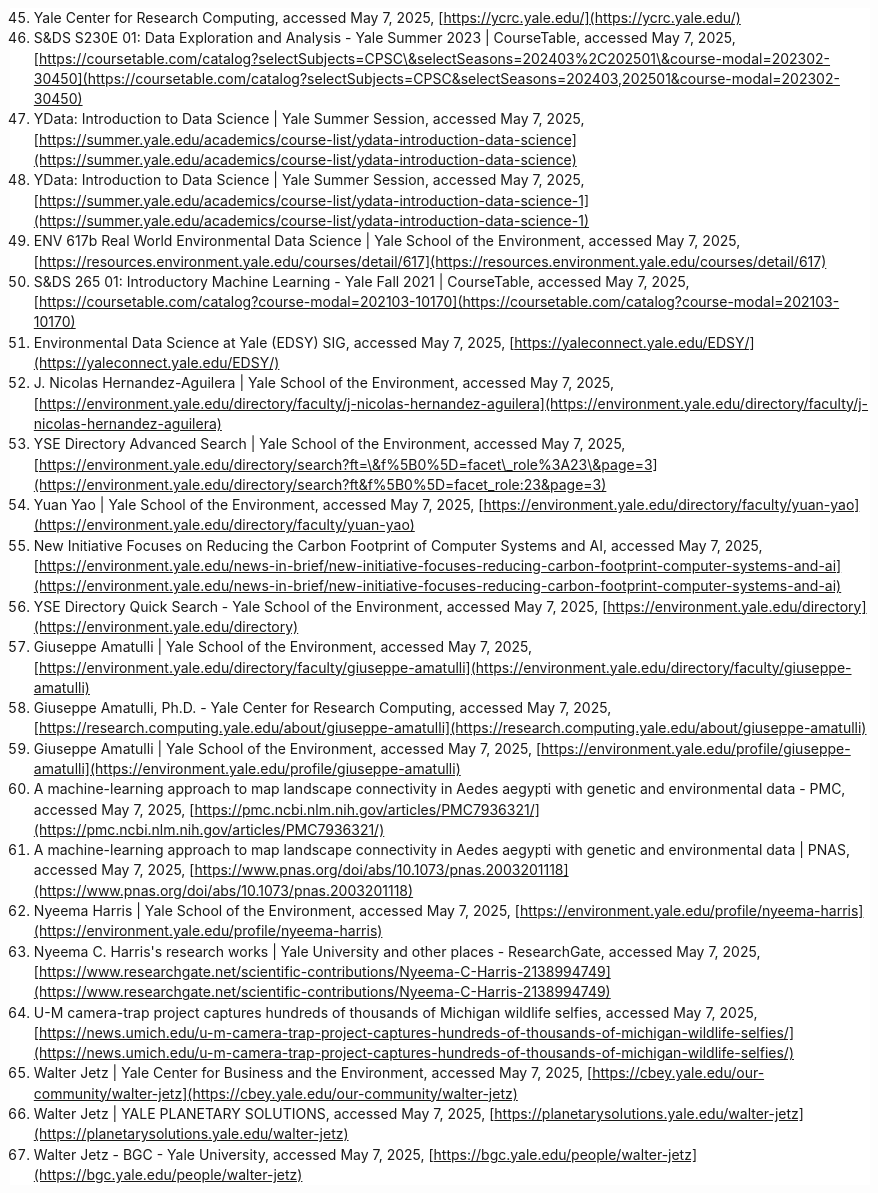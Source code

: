 45. Yale Center for Research Computing, accessed May 7, 2025, [https://ycrc.yale.edu/](https://ycrc.yale.edu/)  
46. S\&DS S230E 01: Data Exploration and Analysis \- Yale Summer 2023 | CourseTable, accessed May 7, 2025, [https://coursetable.com/catalog?selectSubjects=CPSC\&selectSeasons=202403%2C202501\&course-modal=202302-30450](https://coursetable.com/catalog?selectSubjects=CPSC&selectSeasons=202403,202501&course-modal=202302-30450)  
47. YData: Introduction to Data Science | Yale Summer Session, accessed May 7, 2025, [https://summer.yale.edu/academics/course-list/ydata-introduction-data-science](https://summer.yale.edu/academics/course-list/ydata-introduction-data-science)  
48. YData: Introduction to Data Science | Yale Summer Session, accessed May 7, 2025, [https://summer.yale.edu/academics/course-list/ydata-introduction-data-science-1](https://summer.yale.edu/academics/course-list/ydata-introduction-data-science-1)  
49. ENV 617b Real World Environmental Data Science | Yale School of the Environment, accessed May 7, 2025, [https://resources.environment.yale.edu/courses/detail/617](https://resources.environment.yale.edu/courses/detail/617)  
50. S\&DS 265 01: Introductory Machine Learning \- Yale Fall 2021 | CourseTable, accessed May 7, 2025, [https://coursetable.com/catalog?course-modal=202103-10170](https://coursetable.com/catalog?course-modal=202103-10170)  
51. Environmental Data Science at Yale (EDSY) SIG, accessed May 7, 2025, [https://yaleconnect.yale.edu/EDSY/](https://yaleconnect.yale.edu/EDSY/)  
52. J. Nicolas Hernandez-Aguilera | Yale School of the Environment, accessed May 7, 2025, [https://environment.yale.edu/directory/faculty/j-nicolas-hernandez-aguilera](https://environment.yale.edu/directory/faculty/j-nicolas-hernandez-aguilera)  
53. YSE Directory Advanced Search | Yale School of the Environment, accessed May 7, 2025, [https://environment.yale.edu/directory/search?ft=\&f%5B0%5D=facet\_role%3A23\&page=3](https://environment.yale.edu/directory/search?ft&f%5B0%5D=facet_role:23&page=3)  
54. Yuan Yao | Yale School of the Environment, accessed May 7, 2025, [https://environment.yale.edu/directory/faculty/yuan-yao](https://environment.yale.edu/directory/faculty/yuan-yao)  
55. New Initiative Focuses on Reducing the Carbon Footprint of Computer Systems and AI, accessed May 7, 2025, [https://environment.yale.edu/news-in-brief/new-initiative-focuses-reducing-carbon-footprint-computer-systems-and-ai](https://environment.yale.edu/news-in-brief/new-initiative-focuses-reducing-carbon-footprint-computer-systems-and-ai)  
56. YSE Directory Quick Search \- Yale School of the Environment, accessed May 7, 2025, [https://environment.yale.edu/directory](https://environment.yale.edu/directory)  
57. Giuseppe Amatulli | Yale School of the Environment, accessed May 7, 2025, [https://environment.yale.edu/directory/faculty/giuseppe-amatulli](https://environment.yale.edu/directory/faculty/giuseppe-amatulli)  
58. Giuseppe Amatulli, Ph.D. \- Yale Center for Research Computing, accessed May 7, 2025, [https://research.computing.yale.edu/about/giuseppe-amatulli](https://research.computing.yale.edu/about/giuseppe-amatulli)  
59. Giuseppe Amatulli | Yale School of the Environment, accessed May 7, 2025, [https://environment.yale.edu/profile/giuseppe-amatulli](https://environment.yale.edu/profile/giuseppe-amatulli)  
60. A machine-learning approach to map landscape connectivity in Aedes aegypti with genetic and environmental data \- PMC, accessed May 7, 2025, [https://pmc.ncbi.nlm.nih.gov/articles/PMC7936321/](https://pmc.ncbi.nlm.nih.gov/articles/PMC7936321/)  
61. A machine-learning approach to map landscape connectivity in Aedes aegypti with genetic and environmental data | PNAS, accessed May 7, 2025, [https://www.pnas.org/doi/abs/10.1073/pnas.2003201118](https://www.pnas.org/doi/abs/10.1073/pnas.2003201118)  
62. Nyeema Harris | Yale School of the Environment, accessed May 7, 2025, [https://environment.yale.edu/profile/nyeema-harris](https://environment.yale.edu/profile/nyeema-harris)  
63. Nyeema C. Harris's research works | Yale University and other places \- ResearchGate, accessed May 7, 2025, [https://www.researchgate.net/scientific-contributions/Nyeema-C-Harris-2138994749](https://www.researchgate.net/scientific-contributions/Nyeema-C-Harris-2138994749)  
64. U-M camera-trap project captures hundreds of thousands of Michigan wildlife selfies, accessed May 7, 2025, [https://news.umich.edu/u-m-camera-trap-project-captures-hundreds-of-thousands-of-michigan-wildlife-selfies/](https://news.umich.edu/u-m-camera-trap-project-captures-hundreds-of-thousands-of-michigan-wildlife-selfies/)  
65. Walter Jetz | Yale Center for Business and the Environment, accessed May 7, 2025, [https://cbey.yale.edu/our-community/walter-jetz](https://cbey.yale.edu/our-community/walter-jetz)  
66. Walter Jetz | YALE PLANETARY SOLUTIONS, accessed May 7, 2025, [https://planetarysolutions.yale.edu/walter-jetz](https://planetarysolutions.yale.edu/walter-jetz)  
67. Walter Jetz \- BGC \- Yale University, accessed May 7, 2025, [https://bgc.yale.edu/people/walter-jetz](https://bgc.yale.edu/people/walter-jetz)  
